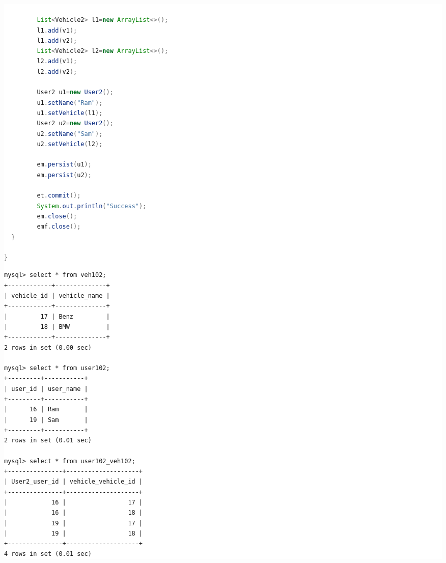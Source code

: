 ```java
		 
		 List<Vehicle2> l1=new ArrayList<>();
		 l1.add(v1);
		 l1.add(v2);
		 List<Vehicle2> l2=new ArrayList<>();
		 l2.add(v1);
		 l2.add(v2);
		 
		 User2 u1=new User2();
		 u1.setName("Ram");
		 u1.setVehicle(l1);
		 User2 u2=new User2();
		 u2.setName("Sam");
		 u2.setVehicle(l2);
		 
		 em.persist(u1);
		 em.persist(u2);
		 
		 et.commit();
		 System.out.println("Success");
		 em.close();
		 emf.close();
  }

}
```


```mysql
mysql> select * from veh102;
+------------+--------------+
| vehicle_id | vehicle_name |
+------------+--------------+
|         17 | Benz         |
|         18 | BMW          |
+------------+--------------+
2 rows in set (0.00 sec)

mysql> select * from user102;
+---------+-----------+
| user_id | user_name |
+---------+-----------+
|      16 | Ram       |
|      19 | Sam       |
+---------+-----------+
2 rows in set (0.01 sec)

mysql> select * from user102_veh102;
+---------------+--------------------+
| User2_user_id | vehicle_vehicle_id |
+---------------+--------------------+
|            16 |                 17 |
|            16 |                 18 |
|            19 |                 17 |
|            19 |                 18 |
+---------------+--------------------+
4 rows in set (0.01 sec)
```
